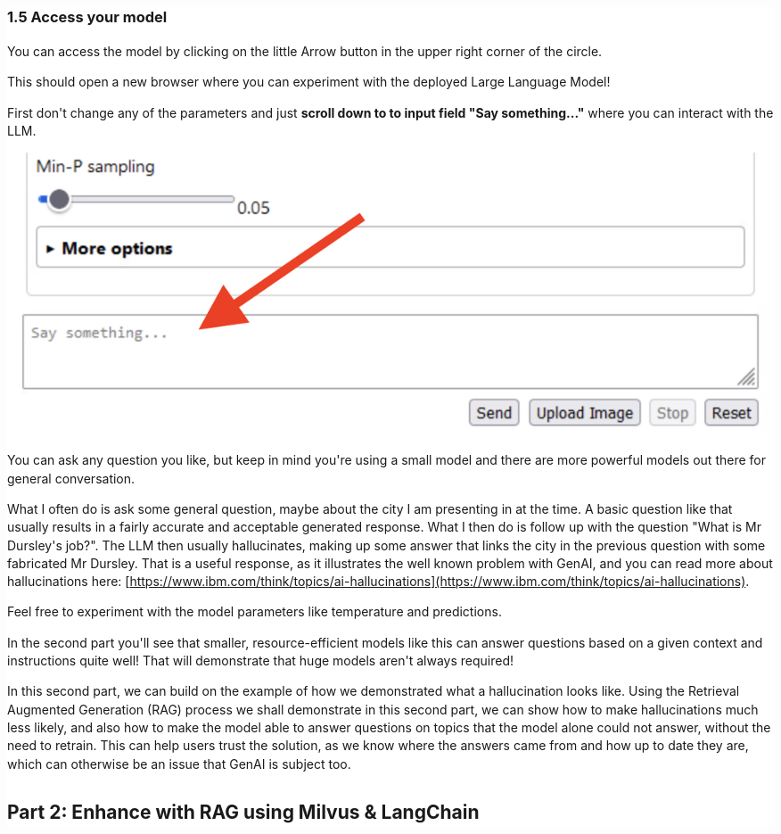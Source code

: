 
### 1.5 Access your model

You can access the model by clicking on the little Arrow button in the upper right corner of the circle.

This should open a new browser where you can experiment with the deployed Large Language Model!

First don't change any of the parameters and just **scroll down to to input field "Say something..."** where you can interact with the LLM.

![image](images/1.5-llama.png)

You can ask any question you like, but keep in mind you're using a small model and there are more powerful models out there for general conversation.

What I often do is ask some general question, maybe about the city I am presenting in at the time. A basic question like that usually results in a fairly accurate and acceptable generated response. What I then do is follow up with the question "What is Mr Dursley's job?". The LLM then usually hallucinates, making up some answer that links the city in the previous question with some fabricated Mr Dursley. That is a useful response, as it illustrates the well known problem with GenAI, and you can read more about hallucinations here: [https://www.ibm.com/think/topics/ai-hallucinations](https://www.ibm.com/think/topics/ai-hallucinations). 

Feel free to experiment with the model parameters like temperature and predictions.

In the second part you'll see that smaller, resource-efficient models like this can answer questions based on a given context and instructions quite well! That will demonstrate that huge models aren't always required!

In this second part, we can build on the example of how we demonstrated what a hallucination looks like. Using the Retrieval Augmented Generation (RAG) process we shall demonstrate in this second part, we can show how to make hallucinations much less likely, and also how to make the model able to answer questions on topics that the model alone could not answer, without the need to retrain. This can help users trust the solution, as we know where the answers came from and how up to date they are, which can otherwise be an issue that GenAI is subject too.

## Part 2: Enhance with RAG using Milvus & LangChain
